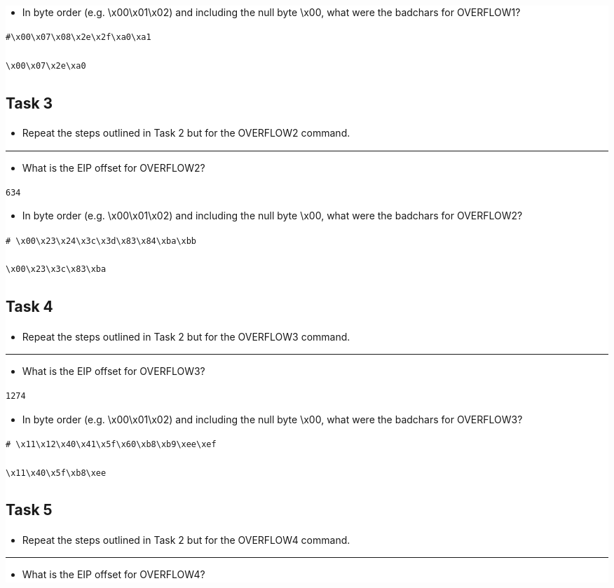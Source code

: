 * In byte order (e.g. \x00\x01\x02) and including the null byte \x00, what were the badchars for OVERFLOW1?

```
#\x00\x07\x08\x2e\x2f\xa0\xa1

\x00\x07\x2e\xa0
```

## Task 3

* Repeat the steps outlined in Task 2 but for the OVERFLOW2 command.

---

* What is the EIP offset for OVERFLOW2?

```
634
```

* In byte order (e.g. \x00\x01\x02) and including the null byte \x00, what were the badchars for OVERFLOW2?

```
# \x00\x23\x24\x3c\x3d\x83\x84\xba\xbb

\x00\x23\x3c\x83\xba
```

## Task 4

* Repeat the steps outlined in Task 2 but for the OVERFLOW3 command.

---
* What is the EIP offset for OVERFLOW3?

```
1274
```

* In byte order (e.g. \x00\x01\x02) and including the null byte \x00, what were the badchars for OVERFLOW3?

```
# \x11\x12\x40\x41\x5f\x60\xb8\xb9\xee\xef

\x11\x40\x5f\xb8\xee
```

## Task 5

* Repeat the steps outlined in Task 2 but for the OVERFLOW4 command.

---
* What is the EIP offset for OVERFLOW4?
